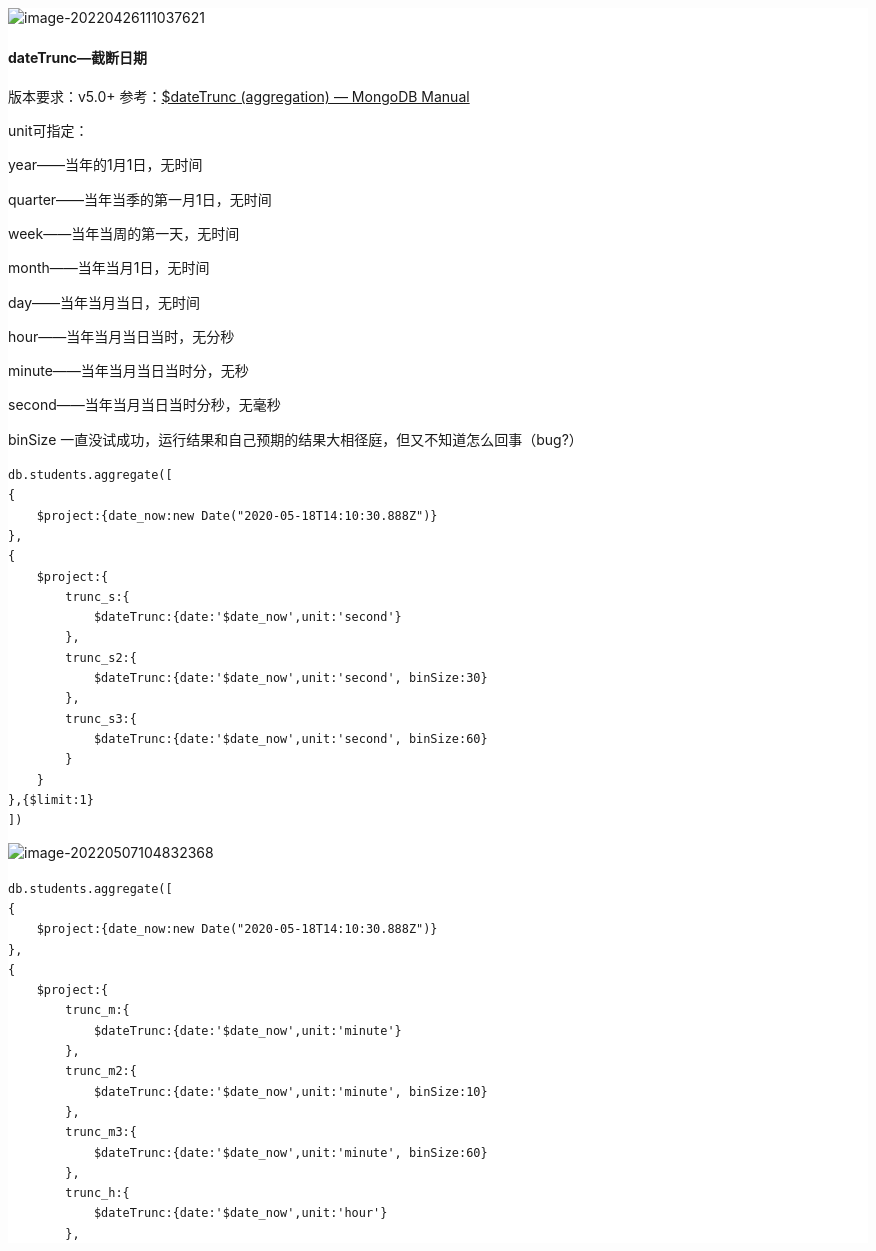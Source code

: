 ![image-20220426111037621](https://s2.loli.net/2022/04/26/gdXD3An64zWCTmF.png)

#### dateTrunc—截断日期

版本要求：v5.0+ 参考：[$dateTrunc (aggregation) — MongoDB Manual](https://www.mongodb.com/docs/manual/reference/operator/aggregation/dateTrunc/)

unit可指定：

year——当年的1月1日，无时间

quarter——当年当季的第一月1日，无时间

week——当年当周的第一天，无时间

month——当年当月1日，无时间

day——当年当月当日，无时间

hour——当年当月当日当时，无分秒

minute——当年当月当日当时分，无秒

second——当年当月当日当时分秒，无毫秒

binSize 一直没试成功，运行结果和自己预期的结果大相径庭，但又不知道怎么回事（bug?）

```shell
db.students.aggregate([
{
	$project:{date_now:new Date("2020-05-18T14:10:30.888Z")}
},
{
	$project:{
		trunc_s:{
			$dateTrunc:{date:'$date_now',unit:'second'}
		},
		trunc_s2:{
			$dateTrunc:{date:'$date_now',unit:'second',	binSize:30}
		},
		trunc_s3:{
			$dateTrunc:{date:'$date_now',unit:'second',	binSize:60}
		}
	}
},{$limit:1}
])
```

![image-20220507104832368](https://s2.loli.net/2022/05/07/ryVBeG81KNOQnED.png)

```shell
db.students.aggregate([
{
	$project:{date_now:new Date("2020-05-18T14:10:30.888Z")}
},
{
	$project:{
		trunc_m:{
			$dateTrunc:{date:'$date_now',unit:'minute'}
		},
		trunc_m2:{
			$dateTrunc:{date:'$date_now',unit:'minute',	binSize:10}
		},
		trunc_m3:{
			$dateTrunc:{date:'$date_now',unit:'minute',	binSize:60}
		},
		trunc_h:{
			$dateTrunc:{date:'$date_now',unit:'hour'}
		},
```